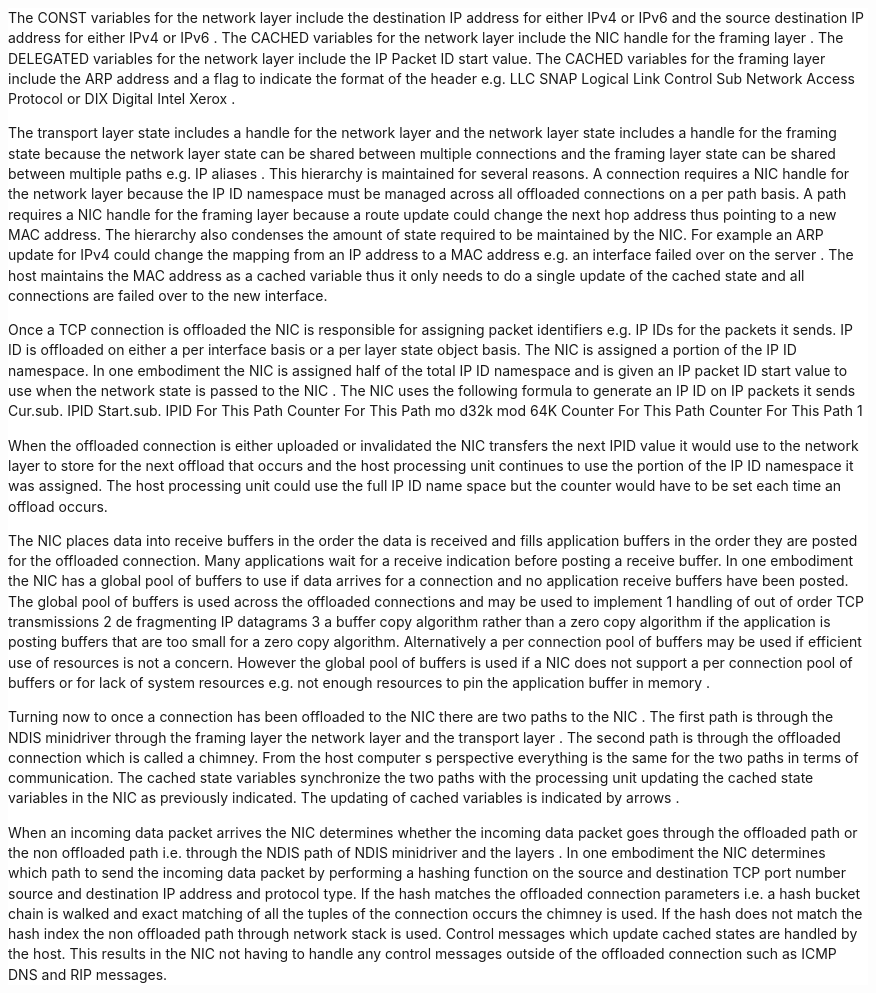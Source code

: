 The CONST variables for the network layer include the destination IP address for either IPv4 or IPv6 and the source destination IP address for either IPv4 or IPv6 . The CACHED variables for the network layer include the NIC handle for the framing layer . The DELEGATED variables for the network layer include the IP Packet ID start value. The CACHED variables for the framing layer include the ARP address and a flag to indicate the format of the header e.g. LLC SNAP Logical Link Control Sub Network Access Protocol or DIX Digital Intel Xerox .

The transport layer state includes a handle for the network layer and the network layer state includes a handle for the framing state because the network layer state can be shared between multiple connections and the framing layer state can be shared between multiple paths e.g. IP aliases . This hierarchy is maintained for several reasons. A connection requires a NIC handle for the network layer because the IP ID namespace must be managed across all offloaded connections on a per path basis. A path requires a NIC handle for the framing layer because a route update could change the next hop address thus pointing to a new MAC address. The hierarchy also condenses the amount of state required to be maintained by the NIC. For example an ARP update for IPv4 could change the mapping from an IP address to a MAC address e.g. an interface failed over on the server . The host maintains the MAC address as a cached variable thus it only needs to do a single update of the cached state and all connections are failed over to the new interface.

Once a TCP connection is offloaded the NIC is responsible for assigning packet identifiers e.g. IP IDs for the packets it sends. IP ID is offloaded on either a per interface basis or a per layer state object basis. The NIC is assigned a portion of the IP ID namespace. In one embodiment the NIC is assigned half of the total IP ID namespace and is given an IP packet ID start value to use when the network state is passed to the NIC . The NIC uses the following formula to generate an IP ID on IP packets it sends Cur.sub. IPID Start.sub. IPID For This Path Counter For This Path mo d32k mod 64K Counter For This Path Counter For This Path 1

When the offloaded connection is either uploaded or invalidated the NIC transfers the next IPID value it would use to the network layer to store for the next offload that occurs and the host processing unit continues to use the portion of the IP ID namespace it was assigned. The host processing unit could use the full IP ID name space but the counter would have to be set each time an offload occurs.

The NIC places data into receive buffers in the order the data is received and fills application buffers in the order they are posted for the offloaded connection. Many applications wait for a receive indication before posting a receive buffer. In one embodiment the NIC has a global pool of buffers to use if data arrives for a connection and no application receive buffers have been posted. The global pool of buffers is used across the offloaded connections and may be used to implement 1 handling of out of order TCP transmissions 2 de fragmenting IP datagrams 3 a buffer copy algorithm rather than a zero copy algorithm if the application is posting buffers that are too small for a zero copy algorithm. Alternatively a per connection pool of buffers may be used if efficient use of resources is not a concern. However the global pool of buffers is used if a NIC does not support a per connection pool of buffers or for lack of system resources e.g. not enough resources to pin the application buffer in memory .

Turning now to once a connection has been offloaded to the NIC there are two paths to the NIC . The first path is through the NDIS minidriver through the framing layer the network layer and the transport layer . The second path is through the offloaded connection which is called a chimney. From the host computer s perspective everything is the same for the two paths in terms of communication. The cached state variables synchronize the two paths with the processing unit updating the cached state variables in the NIC as previously indicated. The updating of cached variables is indicated by arrows .

When an incoming data packet arrives the NIC determines whether the incoming data packet goes through the offloaded path or the non offloaded path i.e. through the NDIS path of NDIS minidriver and the layers . In one embodiment the NIC determines which path to send the incoming data packet by performing a hashing function on the source and destination TCP port number source and destination IP address and protocol type. If the hash matches the offloaded connection parameters i.e. a hash bucket chain is walked and exact matching of all the tuples of the connection occurs the chimney is used. If the hash does not match the hash index the non offloaded path through network stack is used. Control messages which update cached states are handled by the host. This results in the NIC not having to handle any control messages outside of the offloaded connection such as ICMP DNS and RIP messages.
